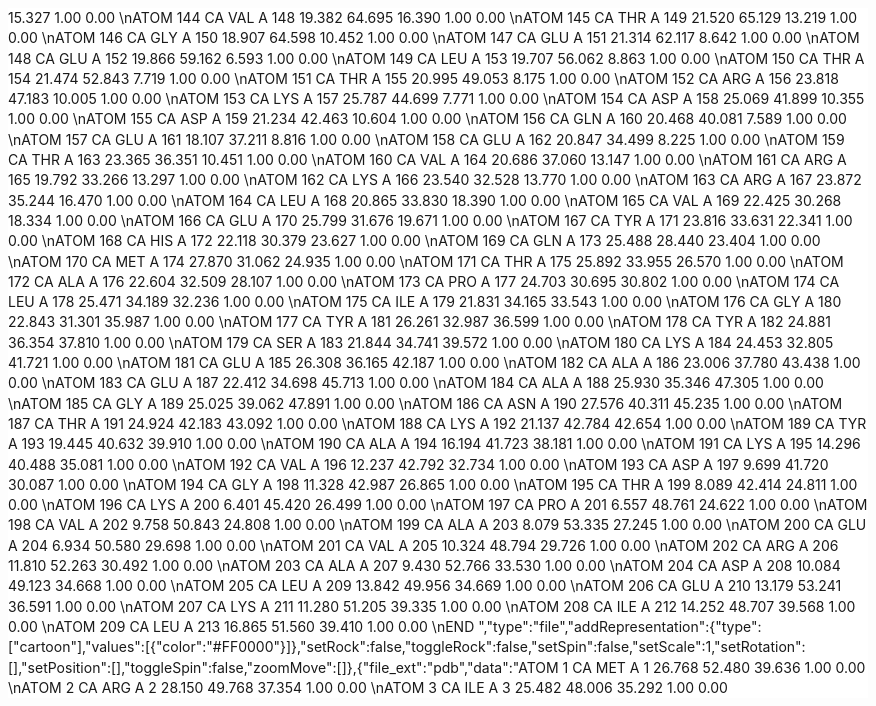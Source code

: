 15.327  1.00  0.00              \nATOM    144  CA  VAL A 148      19.382  64.695  16.390  1.00  0.00              \nATOM    145  CA  THR A 149      21.520  65.129  13.219  1.00  0.00              \nATOM    146  CA  GLY A 150      18.907  64.598  10.452  1.00  0.00              \nATOM    147  CA  GLU A 151      21.314  62.117   8.642  1.00  0.00              \nATOM    148  CA  GLU A 152      19.866  59.162   6.593  1.00  0.00              \nATOM    149  CA  LEU A 153      19.707  56.062   8.863  1.00  0.00              \nATOM    150  CA  THR A 154      21.474  52.843   7.719  1.00  0.00              \nATOM    151  CA  THR A 155      20.995  49.053   8.175  1.00  0.00              \nATOM    152  CA  ARG A 156      23.818  47.183  10.005  1.00  0.00              \nATOM    153  CA  LYS A 157      25.787  44.699   7.771  1.00  0.00              \nATOM    154  CA  ASP A 158      25.069  41.899  10.355  1.00  0.00              \nATOM    155  CA  ASP A 159      21.234  42.463  10.604  1.00  0.00              \nATOM    156  CA  GLN A 160      20.468  40.081   7.589  1.00  0.00              \nATOM    157  CA  GLU A 161      18.107  37.211   8.816  1.00  0.00              \nATOM    158  CA  GLU A 162      20.847  34.499   8.225  1.00  0.00              \nATOM    159  CA  THR A 163      23.365  36.351  10.451  1.00  0.00              \nATOM    160  CA  VAL A 164      20.686  37.060  13.147  1.00  0.00              \nATOM    161  CA  ARG A 165      19.792  33.266  13.297  1.00  0.00              \nATOM    162  CA  LYS A 166      23.540  32.528  13.770  1.00  0.00              \nATOM    163  CA  ARG A 167      23.872  35.244  16.470  1.00  0.00              \nATOM    164  CA  LEU A 168      20.865  33.830  18.390  1.00  0.00              \nATOM    165  CA  VAL A 169      22.425  30.268  18.334  1.00  0.00              \nATOM    166  CA  GLU A 170      25.799  31.676  19.671  1.00  0.00              \nATOM    167  CA  TYR A 171      23.816  33.631  22.341  1.00  0.00              \nATOM    168  CA  HIS A 172      22.118  30.379  23.627  1.00  0.00              \nATOM    169  CA  GLN A 173      25.488  28.440  23.404  1.00  0.00              \nATOM    170  CA  MET A 174      27.870  31.062  24.935  1.00  0.00              \nATOM    171  CA  THR A 175      25.892  33.955  26.570  1.00  0.00              \nATOM    172  CA  ALA A 176      22.604  32.509  28.107  1.00  0.00              \nATOM    173  CA  PRO A 177      24.703  30.695  30.802  1.00  0.00              \nATOM    174  CA  LEU A 178      25.471  34.189  32.236  1.00  0.00              \nATOM    175  CA  ILE A 179      21.831  34.165  33.543  1.00  0.00              \nATOM    176  CA  GLY A 180      22.843  31.301  35.987  1.00  0.00              \nATOM    177  CA  TYR A 181      26.261  32.987  36.599  1.00  0.00              \nATOM    178  CA  TYR A 182      24.881  36.354  37.810  1.00  0.00              \nATOM    179  CA  SER A 183      21.844  34.741  39.572  1.00  0.00              \nATOM    180  CA  LYS A 184      24.453  32.805  41.721  1.00  0.00              \nATOM    181  CA  GLU A 185      26.308  36.165  42.187  1.00  0.00              \nATOM    182  CA  ALA A 186      23.006  37.780  43.438  1.00  0.00              \nATOM    183  CA  GLU A 187      22.412  34.698  45.713  1.00  0.00              \nATOM    184  CA  ALA A 188      25.930  35.346  47.305  1.00  0.00              \nATOM    185  CA  GLY A 189      25.025  39.062  47.891  1.00  0.00              \nATOM    186  CA  ASN A 190      27.576  40.311  45.235  1.00  0.00              \nATOM    187  CA  THR A 191      24.924  42.183  43.092  1.00  0.00              \nATOM    188  CA  LYS A 192      21.137  42.784  42.654  1.00  0.00              \nATOM    189  CA  TYR A 193      19.445  40.632  39.910  1.00  0.00              \nATOM    190  CA  ALA A 194      16.194  41.723  38.181  1.00  0.00              \nATOM    191  CA  LYS A 195      14.296  40.488  35.081  1.00  0.00              \nATOM    192  CA  VAL A 196      12.237  42.792  32.734  1.00  0.00              \nATOM    193  CA  ASP A 197       9.699  41.720  30.087  1.00  0.00              \nATOM    194  CA  GLY A 198      11.328  42.987  26.865  1.00  0.00              \nATOM    195  CA  THR A 199       8.089  42.414  24.811  1.00  0.00              \nATOM    196  CA  LYS A 200       6.401  45.420  26.499  1.00  0.00              \nATOM    197  CA  PRO A 201       6.557  48.761  24.622  1.00  0.00              \nATOM    198  CA  VAL A 202       9.758  50.843  24.808  1.00  0.00              \nATOM    199  CA  ALA A 203       8.079  53.335  27.245  1.00  0.00              \nATOM    200  CA  GLU A 204       6.934  50.580  29.698  1.00  0.00              \nATOM    201  CA  VAL A 205      10.324  48.794  29.726  1.00  0.00              \nATOM    202  CA  ARG A 206      11.810  52.263  30.492  1.00  0.00              \nATOM    203  CA  ALA A 207       9.430  52.766  33.530  1.00  0.00              \nATOM    204  CA  ASP A 208      10.084  49.123  34.668  1.00  0.00              \nATOM    205  CA  LEU A 209      13.842  49.956  34.669  1.00  0.00              \nATOM    206  CA  GLU A 210      13.179  53.241  36.591  1.00  0.00              \nATOM    207  CA  LYS A 211      11.280  51.205  39.335  1.00  0.00              \nATOM    208  CA  ILE A 212      14.252  48.707  39.568  1.00  0.00              \nATOM    209  CA  LEU A 213      16.865  51.560  39.410  1.00  0.00              \nEND   ","type":"file","addRepresentation":{"type":["cartoon"],"values":[{"color":"#FF0000"}]},"setRock":false,"toggleRock":false,"setSpin":false,"setScale":1,"setRotation":[],"setPosition":[],"toggleSpin":false,"zoomMove":[]},{"file_ext":"pdb","data":"ATOM      1  CA  MET A   1      26.768  52.480  39.636  1.00  0.00              \nATOM      2  CA  ARG A   2      28.150  49.768  37.354  1.00  0.00              \nATOM      3  CA  ILE A   3      25.482  48.006  35.292  1.00  0.00